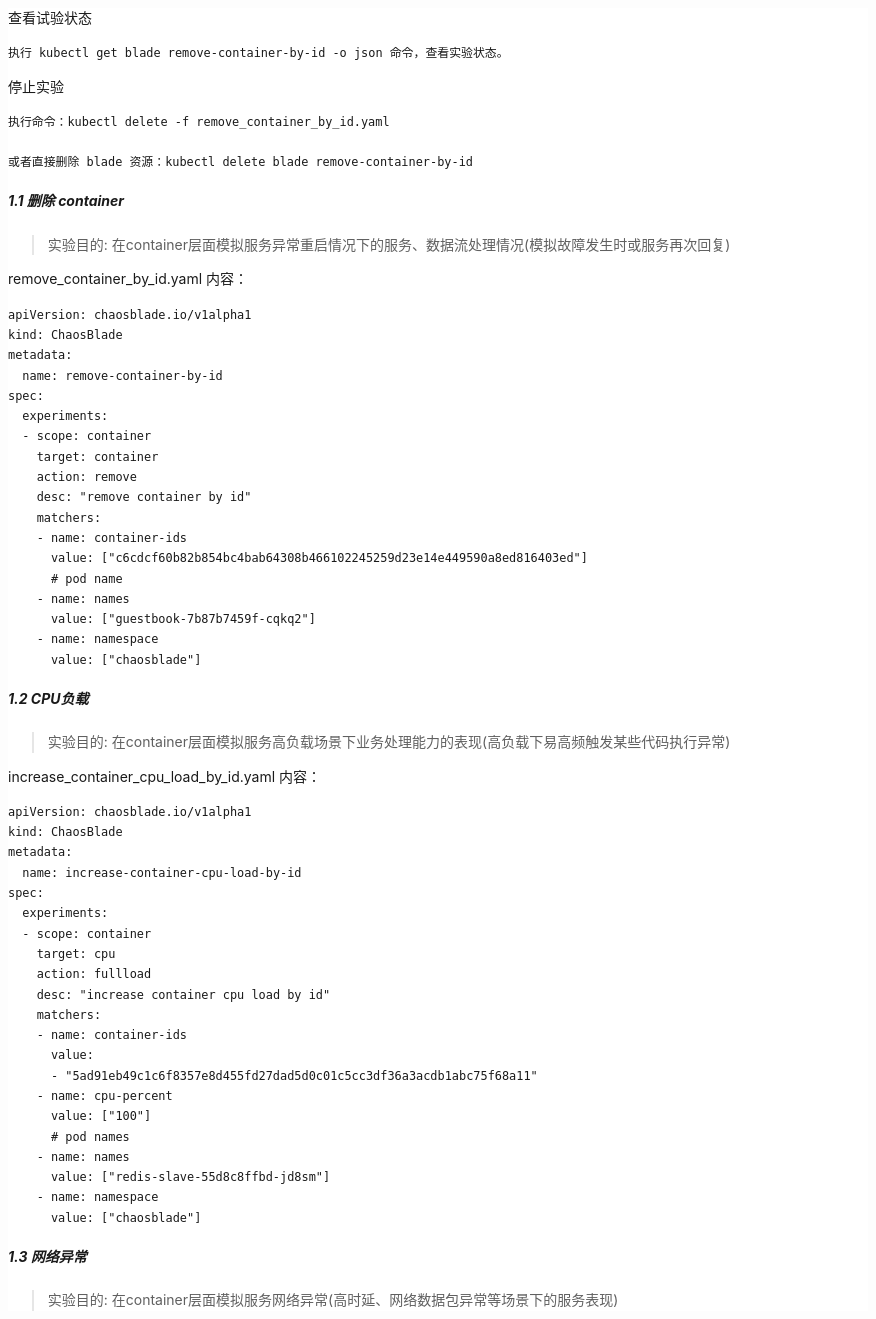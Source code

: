 查看试验状态
```
执行 kubectl get blade remove-container-by-id -o json 命令，查看实验状态。
```

停止实验
```
执行命令：kubectl delete -f remove_container_by_id.yaml

或者直接删除 blade 资源：kubectl delete blade remove-container-by-id
```

##### 1.1 删除 container
> 实验目的: 在container层面模拟服务异常重启情况下的服务、数据流处理情况(模拟故障发生时或服务再次回复)

remove_container_by_id.yaml 内容：
```
apiVersion: chaosblade.io/v1alpha1
kind: ChaosBlade
metadata:
  name: remove-container-by-id
spec:
  experiments:
  - scope: container
    target: container
    action: remove
    desc: "remove container by id"
    matchers:
    - name: container-ids
      value: ["c6cdcf60b82b854bc4bab64308b466102245259d23e14e449590a8ed816403ed"]
      # pod name
    - name: names
      value: ["guestbook-7b87b7459f-cqkq2"]
    - name: namespace
      value: ["chaosblade"]
```

##### 1.2 CPU负载
> 实验目的: 在container层面模拟服务高负载场景下业务处理能力的表现(高负载下易高频触发某些代码执行异常)

increase_container_cpu_load_by_id.yaml 内容：
```
apiVersion: chaosblade.io/v1alpha1
kind: ChaosBlade
metadata:
  name: increase-container-cpu-load-by-id
spec:
  experiments:
  - scope: container
    target: cpu
    action: fullload
    desc: "increase container cpu load by id"
    matchers:
    - name: container-ids
      value:
      - "5ad91eb49c1c6f8357e8d455fd27dad5d0c01c5cc3df36a3acdb1abc75f68a11"
    - name: cpu-percent
      value: ["100"]
      # pod names
    - name: names
      value: ["redis-slave-55d8c8ffbd-jd8sm"]
    - name: namespace
      value: ["chaosblade"]
```
##### 1.3 网络异常
> 实验目的: 在container层面模拟服务网络异常(高时延、网络数据包异常等场景下的服务表现)
